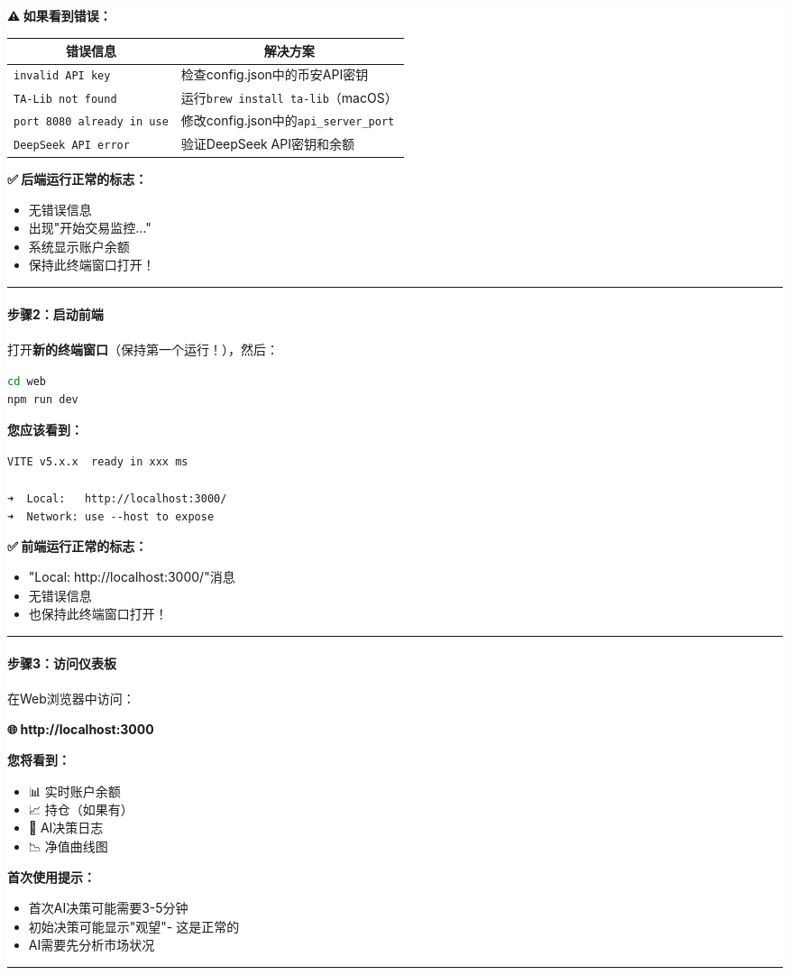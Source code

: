 **⚠️ 如果看到错误：**

| 错误信息 | 解决方案 |
|---------|---------|
| `invalid API key` | 检查config.json中的币安API密钥 |
| `TA-Lib not found` | 运行`brew install ta-lib`（macOS） |
| `port 8080 already in use` | 修改config.json中的`api_server_port` |
| `DeepSeek API error` | 验证DeepSeek API密钥和余额 |

**✅ 后端运行正常的标志：**
- 无错误信息
- 出现"开始交易监控..."
- 系统显示账户余额
- 保持此终端窗口打开！

---

#### **步骤2：启动前端**

打开**新的终端窗口**（保持第一个运行！），然后：

```bash
cd web
npm run dev
```

**您应该看到：**

```
VITE v5.x.x  ready in xxx ms

➜  Local:   http://localhost:3000/
➜  Network: use --host to expose
```

**✅ 前端运行正常的标志：**
- "Local: http://localhost:3000/"消息
- 无错误信息
- 也保持此终端窗口打开！

---

#### **步骤3：访问仪表板**

在Web浏览器中访问：

**🌐 http://localhost:3000**

**您将看到：**
- 📊 实时账户余额
- 📈 持仓（如果有）
- 🤖 AI决策日志
- 📉 净值曲线图

**首次使用提示：**
- 首次AI决策可能需要3-5分钟
- 初始决策可能显示"观望"- 这是正常的
- AI需要先分析市场状况

---